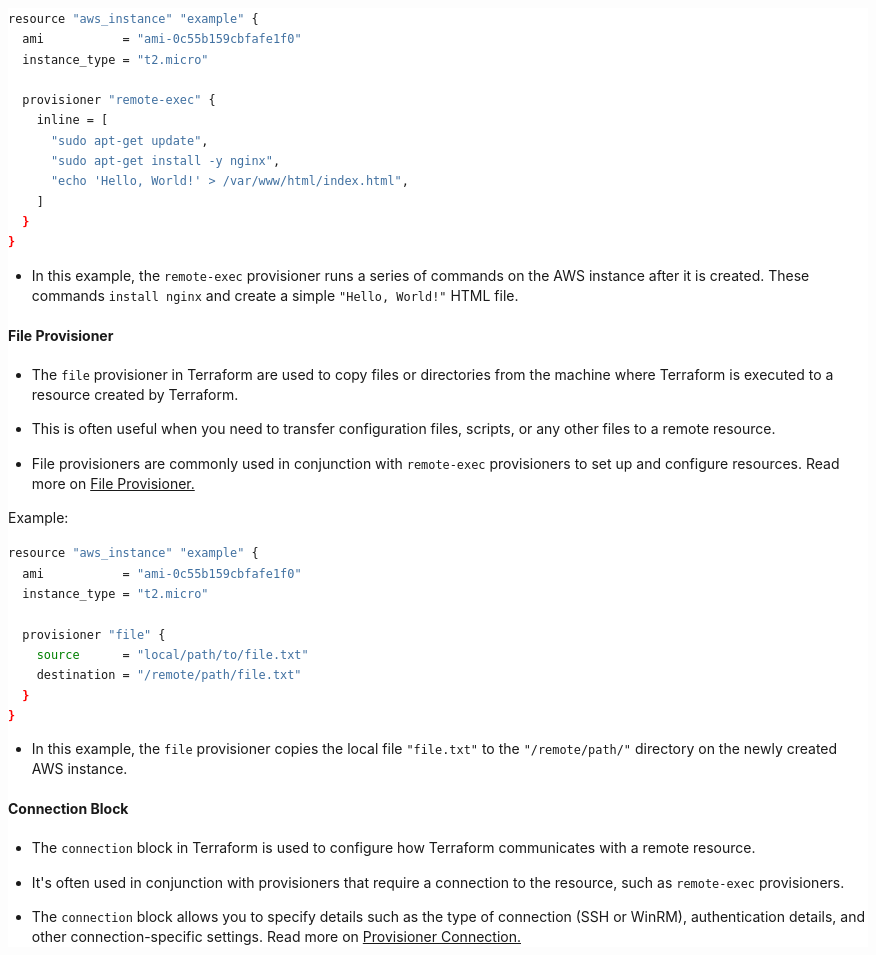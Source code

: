 ```bash
resource "aws_instance" "example" {
  ami           = "ami-0c55b159cbfafe1f0"
  instance_type = "t2.micro"

  provisioner "remote-exec" {
    inline = [
      "sudo apt-get update",
      "sudo apt-get install -y nginx",
      "echo 'Hello, World!' > /var/www/html/index.html",
    ]
  }
}
```

- In this example, the `remote-exec` provisioner runs a series of commands on the AWS instance after it is created. These commands `install nginx` and create a simple `"Hello, World!"` HTML file.

#### File Provisioner

- The `file` provisioner in Terraform are used to copy files or directories from the machine where Terraform is executed to a resource created by Terraform.

- This is often useful when you need to transfer configuration files, scripts, or any other files to a remote resource.

- File provisioners are commonly used in conjunction with `remote-exec` provisioners to set up and configure resources. Read more on [File Provisioner.](https://developer.hashicorp.com/terraform/language/resources/provisioners/file)

Example:

```bash
resource "aws_instance" "example" {
  ami           = "ami-0c55b159cbfafe1f0"
  instance_type = "t2.micro"

  provisioner "file" {
    source      = "local/path/to/file.txt"
    destination = "/remote/path/file.txt"
  }
}
```

- In this example, the `file` provisioner copies the local file `"file.txt"` to the `"/remote/path/"` directory on the newly created AWS instance.

#### Connection Block

- The `connection` block in Terraform is used to configure how Terraform communicates with a remote resource.

- It's often used in conjunction with provisioners that require a connection to the resource, such as `remote-exec` provisioners.

- The `connection` block allows you to specify details such as the type of connection (SSH or WinRM), authentication details, and other connection-specific settings. Read more on [Provisioner Connection.](https://developer.hashicorp.com/terraform/language/resources/provisioners/connection)
